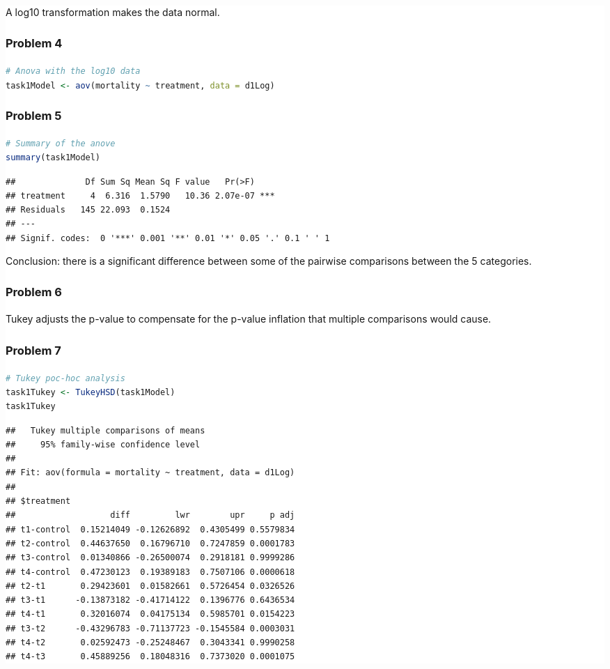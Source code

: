 A log10 transformation makes the data normal.

### Problem 4

```r
# Anova with the log10 data
task1Model <- aov(mortality ~ treatment, data = d1Log)
```

### Problem 5

```r
# Summary of the anove
summary(task1Model)
```

```
##              Df Sum Sq Mean Sq F value   Pr(>F)    
## treatment     4  6.316  1.5790   10.36 2.07e-07 ***
## Residuals   145 22.093  0.1524                     
## ---
## Signif. codes:  0 '***' 0.001 '**' 0.01 '*' 0.05 '.' 0.1 ' ' 1
```

Conclusion: there is a significant difference between some of the pairwise comparisons between the 5 categories.

### Problem 6

Tukey adjusts the p-value to compensate for the p-value inflation that multiple comparisons would cause. 

### Problem 7


```r
# Tukey poc-hoc analysis
task1Tukey <- TukeyHSD(task1Model)
task1Tukey
```

```
##   Tukey multiple comparisons of means
##     95% family-wise confidence level
## 
## Fit: aov(formula = mortality ~ treatment, data = d1Log)
## 
## $treatment
##                   diff         lwr        upr     p adj
## t1-control  0.15214049 -0.12626892  0.4305499 0.5579834
## t2-control  0.44637650  0.16796710  0.7247859 0.0001783
## t3-control  0.01340866 -0.26500074  0.2918181 0.9999286
## t4-control  0.47230123  0.19389183  0.7507106 0.0000618
## t2-t1       0.29423601  0.01582661  0.5726454 0.0326526
## t3-t1      -0.13873182 -0.41714122  0.1396776 0.6436534
## t4-t1       0.32016074  0.04175134  0.5985701 0.0154223
## t3-t2      -0.43296783 -0.71137723 -0.1545584 0.0003031
## t4-t2       0.02592473 -0.25248467  0.3043341 0.9990258
## t4-t3       0.45889256  0.18048316  0.7373020 0.0001075
```
